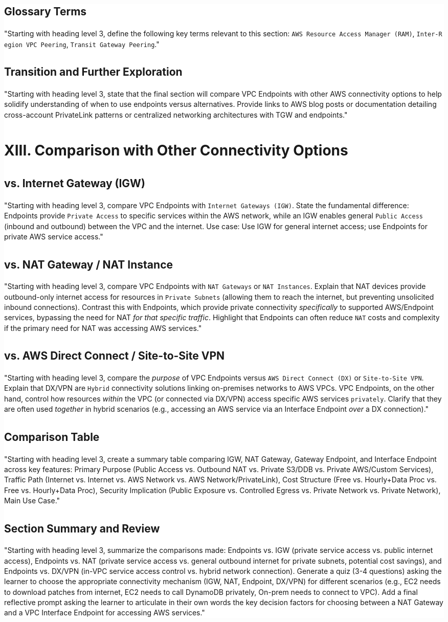 ## Glossary Terms
"<prompt>Starting with heading level 3, define the following key terms relevant to this section: `AWS Resource Access Manager (RAM)`, `Inter-Region VPC Peering`, `Transit Gateway Peering`.</prompt>"

## Transition and Further Exploration
"<prompt>Starting with heading level 3, state that the final section will compare VPC Endpoints with other AWS connectivity options to help solidify understanding of when to use endpoints versus alternatives. Provide links to AWS blog posts or documentation detailing cross-account PrivateLink patterns or centralized networking architectures with TGW and endpoints.</prompt>"

# XIII. Comparison with Other Connectivity Options

## vs. Internet Gateway (IGW)
"<prompt>Starting with heading level 3, compare VPC Endpoints with `Internet Gateways (IGW)`. State the fundamental difference: Endpoints provide `Private Access` to specific services within the AWS network, while an IGW enables general `Public Access` (inbound and outbound) between the VPC and the internet. Use case: Use IGW for general internet access; use Endpoints for private AWS service access.</prompt>"

## vs. NAT Gateway / NAT Instance
"<prompt>Starting with heading level 3, compare VPC Endpoints with `NAT Gateways` or `NAT Instances`. Explain that NAT devices provide outbound-only internet access for resources in `Private Subnets` (allowing them to reach the internet, but preventing unsolicited inbound connections). Contrast this with Endpoints, which provide private connectivity *specifically* to supported AWS/Endpoint services, bypassing the need for NAT *for that specific traffic*. Highlight that Endpoints can often reduce `NAT` costs and complexity if the primary need for NAT was accessing AWS services.</prompt>"

## vs. AWS Direct Connect / Site-to-Site VPN
"<prompt>Starting with heading level 3, compare the *purpose* of VPC Endpoints versus `AWS Direct Connect (DX)` or `Site-to-Site VPN`. Explain that DX/VPN are `Hybrid` connectivity solutions linking on-premises networks to AWS VPCs. VPC Endpoints, on the other hand, control how resources *within* the VPC (or connected via DX/VPN) access specific AWS services `privately`. Clarify that they are often used *together* in hybrid scenarios (e.g., accessing an AWS service via an Interface Endpoint *over* a DX connection).</prompt>"

## Comparison Table
"<prompt>Starting with heading level 3, create a summary table comparing IGW, NAT Gateway, Gateway Endpoint, and Interface Endpoint across key features: Primary Purpose (Public Access vs. Outbound NAT vs. Private S3/DDB vs. Private AWS/Custom Services), Traffic Path (Internet vs. Internet vs. AWS Network vs. AWS Network/PrivateLink), Cost Structure (Free vs. Hourly+Data Proc vs. Free vs. Hourly+Data Proc), Security Implication (Public Exposure vs. Controlled Egress vs. Private Network vs. Private Network), Main Use Case.</prompt>"

## Section Summary and Review
"<prompt>Starting with heading level 3, summarize the comparisons made: Endpoints vs. IGW (private service access vs. public internet access), Endpoints vs. NAT (private service access vs. general outbound internet for private subnets, potential cost savings), and Endpoints vs. DX/VPN (in-VPC service access control vs. hybrid network connection). Generate a quiz (3-4 questions) asking the learner to choose the appropriate connectivity mechanism (IGW, NAT, Endpoint, DX/VPN) for different scenarios (e.g., EC2 needs to download patches from internet, EC2 needs to call DynamoDB privately, On-prem needs to connect to VPC). Add a final reflective prompt asking the learner to articulate in their own words the key decision factors for choosing between a NAT Gateway and a VPC Interface Endpoint for accessing AWS services.</prompt>"
